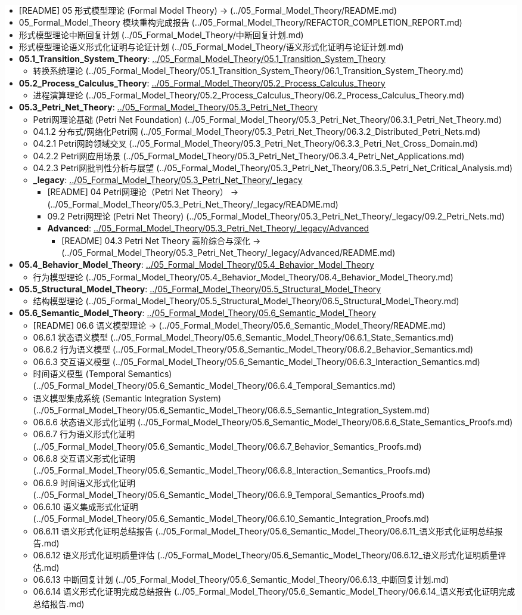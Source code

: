   - [README] 05 形式模型理论 (Formal Model Theory) → (../05_Formal_Model_Theory/README.md)
  - 05_Formal_Model_Theory 模块重构完成报告 (../05_Formal_Model_Theory/REFACTOR_COMPLETION_REPORT.md)
  - 形式模型理论中断回复计划 (../05_Formal_Model_Theory/中断回复计划.md)
  - 形式模型理论语义形式化证明与论证计划 (../05_Formal_Model_Theory/语义形式化证明与论证计划.md)
  - **05.1_Transition_System_Theory**: [../05_Formal_Model_Theory/05.1_Transition_System_Theory](../05_Formal_Model_Theory/05.1_Transition_System_Theory)
    - 转换系统理论 (../05_Formal_Model_Theory/05.1_Transition_System_Theory/06.1_Transition_System_Theory.md)
  - **05.2_Process_Calculus_Theory**: [../05_Formal_Model_Theory/05.2_Process_Calculus_Theory](../05_Formal_Model_Theory/05.2_Process_Calculus_Theory)
    - 进程演算理论 (../05_Formal_Model_Theory/05.2_Process_Calculus_Theory/06.2_Process_Calculus_Theory.md)
  - **05.3_Petri_Net_Theory**: [../05_Formal_Model_Theory/05.3_Petri_Net_Theory](../05_Formal_Model_Theory/05.3_Petri_Net_Theory)
    - Petri网理论基础 (Petri Net Foundation) (../05_Formal_Model_Theory/05.3_Petri_Net_Theory/06.3.1_Petri_Net_Theory.md)
    - 04.1.2 分布式/网络化Petri网 (../05_Formal_Model_Theory/05.3_Petri_Net_Theory/06.3.2_Distributed_Petri_Nets.md)
    - 04.2.1 Petri网跨领域交叉 (../05_Formal_Model_Theory/05.3_Petri_Net_Theory/06.3.3_Petri_Net_Cross_Domain.md)
    - 04.2.2 Petri网应用场景 (../05_Formal_Model_Theory/05.3_Petri_Net_Theory/06.3.4_Petri_Net_Applications.md)
    - 04.2.3 Petri网批判性分析与展望 (../05_Formal_Model_Theory/05.3_Petri_Net_Theory/06.3.5_Petri_Net_Critical_Analysis.md)
    - **_legacy**: [../05_Formal_Model_Theory/05.3_Petri_Net_Theory/_legacy](../05_Formal_Model_Theory/05.3_Petri_Net_Theory/_legacy)
      - [README] 04 Petri网理论（Petri Net Theory） → (../05_Formal_Model_Theory/05.3_Petri_Net_Theory/_legacy/README.md)
      - 09.2 Petri网理论 (Petri Net Theory) (../05_Formal_Model_Theory/05.3_Petri_Net_Theory/_legacy/09.2_Petri_Nets.md)
      - **Advanced**: [../05_Formal_Model_Theory/05.3_Petri_Net_Theory/_legacy/Advanced](../05_Formal_Model_Theory/05.3_Petri_Net_Theory/_legacy/Advanced)
        - [README] 04.3 Petri Net Theory 高阶综合与深化 → (../05_Formal_Model_Theory/05.3_Petri_Net_Theory/_legacy/Advanced/README.md)
  - **05.4_Behavior_Model_Theory**: [../05_Formal_Model_Theory/05.4_Behavior_Model_Theory](../05_Formal_Model_Theory/05.4_Behavior_Model_Theory)
    - 行为模型理论 (../05_Formal_Model_Theory/05.4_Behavior_Model_Theory/06.4_Behavior_Model_Theory.md)
  - **05.5_Structural_Model_Theory**: [../05_Formal_Model_Theory/05.5_Structural_Model_Theory](../05_Formal_Model_Theory/05.5_Structural_Model_Theory)
    - 结构模型理论 (../05_Formal_Model_Theory/05.5_Structural_Model_Theory/06.5_Structural_Model_Theory.md)
  - **05.6_Semantic_Model_Theory**: [../05_Formal_Model_Theory/05.6_Semantic_Model_Theory](../05_Formal_Model_Theory/05.6_Semantic_Model_Theory)
    - [README] 06.6 语义模型理论 → (../05_Formal_Model_Theory/05.6_Semantic_Model_Theory/README.md)
    - 06.6.1 状态语义模型 (../05_Formal_Model_Theory/05.6_Semantic_Model_Theory/06.6.1_State_Semantics.md)
    - 06.6.2 行为语义模型 (../05_Formal_Model_Theory/05.6_Semantic_Model_Theory/06.6.2_Behavior_Semantics.md)
    - 06.6.3 交互语义模型 (../05_Formal_Model_Theory/05.6_Semantic_Model_Theory/06.6.3_Interaction_Semantics.md)
    - 时间语义模型 (Temporal Semantics) (../05_Formal_Model_Theory/05.6_Semantic_Model_Theory/06.6.4_Temporal_Semantics.md)
    - 语义模型集成系统 (Semantic Integration System) (../05_Formal_Model_Theory/05.6_Semantic_Model_Theory/06.6.5_Semantic_Integration_System.md)
    - 06.6.6 状态语义形式化证明 (../05_Formal_Model_Theory/05.6_Semantic_Model_Theory/06.6.6_State_Semantics_Proofs.md)
    - 06.6.7 行为语义形式化证明 (../05_Formal_Model_Theory/05.6_Semantic_Model_Theory/06.6.7_Behavior_Semantics_Proofs.md)
    - 06.6.8 交互语义形式化证明 (../05_Formal_Model_Theory/05.6_Semantic_Model_Theory/06.6.8_Interaction_Semantics_Proofs.md)
    - 06.6.9 时间语义形式化证明 (../05_Formal_Model_Theory/05.6_Semantic_Model_Theory/06.6.9_Temporal_Semantics_Proofs.md)
    - 06.6.10 语义集成形式化证明 (../05_Formal_Model_Theory/05.6_Semantic_Model_Theory/06.6.10_Semantic_Integration_Proofs.md)
    - 06.6.11 语义形式化证明总结报告 (../05_Formal_Model_Theory/05.6_Semantic_Model_Theory/06.6.11_语义形式化证明总结报告.md)
    - 06.6.12 语义形式化证明质量评估 (../05_Formal_Model_Theory/05.6_Semantic_Model_Theory/06.6.12_语义形式化证明质量评估.md)
    - 06.6.13 中断回复计划 (../05_Formal_Model_Theory/05.6_Semantic_Model_Theory/06.6.13_中断回复计划.md)
    - 06.6.14 语义形式化证明完成总结报告 (../05_Formal_Model_Theory/05.6_Semantic_Model_Theory/06.6.14_语义形式化证明完成总结报告.md)